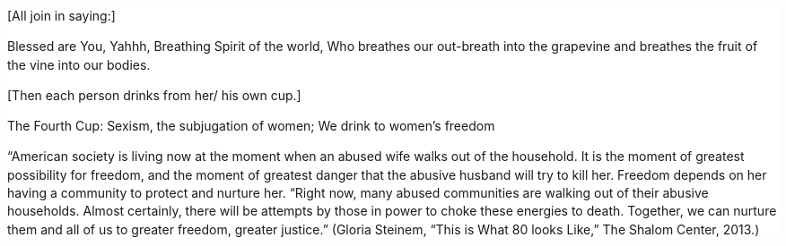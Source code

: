 
<tr><td style="vertical-align:top;" width="46%">
<div class="liturgy" style="text-align: right;"><span lang="he">

</span></div></td>
 
<td style="vertical-align:top;" width="53%"><div class="english">
[All join in saying:] 
</div></td></tr>


<tr><td style="vertical-align:top;" width="46%">
<div class="liturgy" style="text-align: right;"><span lang="he">

</span></div></td>
 
<td style="vertical-align:top;" width="53%"><div class="english">
Blessed are You, Yahhh, Breathing Spirit of the world, Who breathes our out-breath into the grapevine and breathes the fruit of the vine into our bodies.
</div></td></tr>


<tr><td style="vertical-align:top;" width="46%">
<div class="liturgy" style="text-align: right;"><span lang="he">

</span></div></td>
 
<td style="vertical-align:top;" width="53%"><div class="english">
[Then each person drinks from her/ his own cup.]
</div></td></tr>


<tr><td style="vertical-align:top;" width="46%">
<div class="liturgy" style="text-align: right;"><span lang="he">

</span></div></td>
 
<td style="vertical-align:top;" width="53%"><div class="english">
The Fourth Cup: Sexism, the subjugation of women; We drink to women’s freedom 
</div></td></tr>


<tr><td style="vertical-align:top;" width="46%">
<div class="liturgy" style="text-align: right;"><span lang="he">

</span></div></td>
 
<td style="vertical-align:top;" width="53%"><div class="english">
“American society is living now at the moment when an abused wife walks out of the household. It is the moment of greatest possibility for freedom, and the moment of greatest danger that the abusive husband will try to kill her. Freedom depends on her having a community to protect and nurture her. 
“Right now, many abused communities are walking out of their abusive households. Almost certainly, there will be attempts by those in power to choke these energies to death. Together, we can nurture them and all of us to greater freedom, greater justice.” (Gloria Steinem, “This is What 80 looks Like,” The Shalom Center, 2013.)
</div></td></tr>


<tr><td style="vertical-align:top;" width="46%">
<div class="liturgy" style="text-align: right;"><span lang="he">
